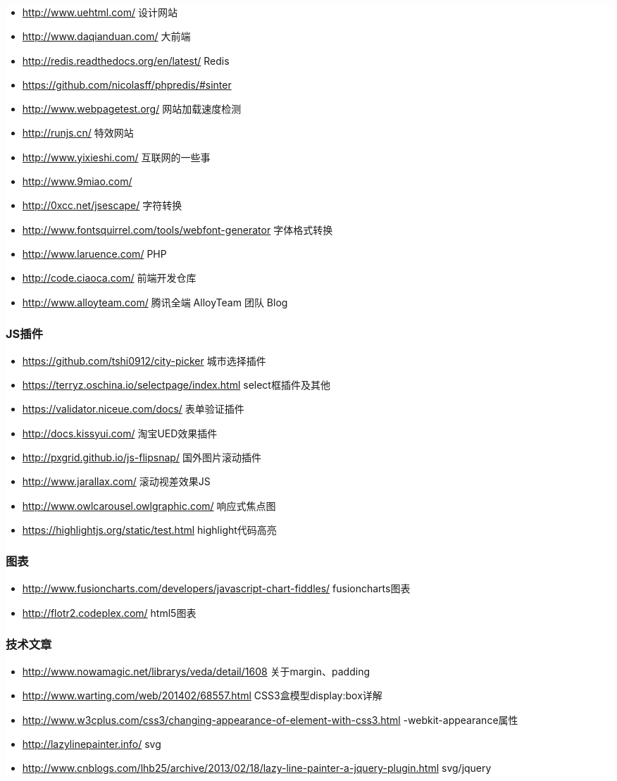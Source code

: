 * http://www.uehtml.com/ 设计网站

* http://www.daqianduan.com/  大前端

* http://redis.readthedocs.org/en/latest/  Redis

* https://github.com/nicolasff/phpredis/#sinter

* http://www.webpagetest.org/ 网站加载速度检测

* http://runjs.cn/   特效网站

* http://www.yixieshi.com/  互联网的一些事

* http://www.9miao.com/

* http://0xcc.net/jsescape/ 字符转换

* http://www.fontsquirrel.com/tools/webfont-generator  字体格式转换

* http://www.laruence.com/ PHP

* http://code.ciaoca.com/ 前端开发仓库

* http://www.alloyteam.com/    腾讯全端 AlloyTeam 团队 Blog

### JS插件 ###

* https://github.com/tshi0912/city-picker 城市选择插件

* https://terryz.oschina.io/selectpage/index.html select框插件及其他

* https://validator.niceue.com/docs/ 表单验证插件

* http://docs.kissyui.com/   淘宝UED效果插件

* http://pxgrid.github.io/js-flipsnap/  国外图片滚动插件

* http://www.jarallax.com/ 滚动视差效果JS

* http://www.owlcarousel.owlgraphic.com/  响应式焦点图

* https://highlightjs.org/static/test.html  highlight代码高亮

### 图表 ###

* http://www.fusioncharts.com/developers/javascript-chart-fiddles/   fusioncharts图表

* http://flotr2.codeplex.com/  html5图表

### 技术文章 ###

* http://www.nowamagic.net/librarys/veda/detail/1608 关于margin、padding

* http://www.warting.com/web/201402/68557.html   CSS3盒模型display:box详解

* http://www.w3cplus.com/css3/changing-appearance-of-element-with-css3.html   -webkit-appearance属性

* http://lazylinepainter.info/  svg

* http://www.cnblogs.com/lhb25/archive/2013/02/18/lazy-line-painter-a-jquery-plugin.html   svg/jquery
